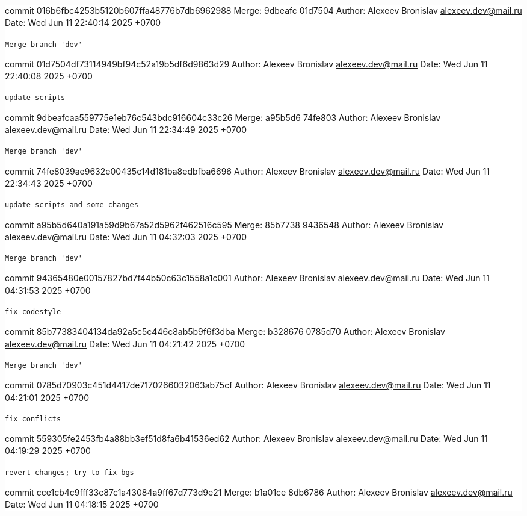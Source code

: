 commit 016b6fbc4253b5120b607ffa48776b7db6962988
Merge: 9dbeafc 01d7504
Author: Alexeev Bronislav <alexeev.dev@mail.ru>
Date:   Wed Jun 11 22:40:14 2025 +0700

    Merge branch 'dev'

commit 01d7504df73114949bf94c52a19b5df6d9863d29
Author: Alexeev Bronislav <alexeev.dev@mail.ru>
Date:   Wed Jun 11 22:40:08 2025 +0700

    update scripts

commit 9dbeafcaa559775e1eb76c543bdc916604c33c26
Merge: a95b5d6 74fe803
Author: Alexeev Bronislav <alexeev.dev@mail.ru>
Date:   Wed Jun 11 22:34:49 2025 +0700

    Merge branch 'dev'

commit 74fe8039ae9632e00435c14d181ba8edbfba6696
Author: Alexeev Bronislav <alexeev.dev@mail.ru>
Date:   Wed Jun 11 22:34:43 2025 +0700

    update scripts and some changes

commit a95b5d640a191a59d9b67a52d5962f462516c595
Merge: 85b7738 9436548
Author: Alexeev Bronislav <alexeev.dev@mail.ru>
Date:   Wed Jun 11 04:32:03 2025 +0700

    Merge branch 'dev'

commit 94365480e00157827bd7f44b50c63c1558a1c001
Author: Alexeev Bronislav <alexeev.dev@mail.ru>
Date:   Wed Jun 11 04:31:53 2025 +0700

    fix codestyle

commit 85b77383404134da92a5c5c446c8ab5b9f6f3dba
Merge: b328676 0785d70
Author: Alexeev Bronislav <alexeev.dev@mail.ru>
Date:   Wed Jun 11 04:21:42 2025 +0700

    Merge branch 'dev'

commit 0785d70903c451d4417de7170266032063ab75cf
Author: Alexeev Bronislav <alexeev.dev@mail.ru>
Date:   Wed Jun 11 04:21:01 2025 +0700

    fix conflicts

commit 559305fe2453fb4a88bb3ef51d8fa6b41536ed62
Author: Alexeev Bronislav <alexeev.dev@mail.ru>
Date:   Wed Jun 11 04:19:29 2025 +0700

    revert changes; try to fix bgs

commit cce1cb4c9fff33c87c1a43084a9ff67d773d9e21
Merge: b1a01ce 8db6786
Author: Alexeev Bronislav <alexeev.dev@mail.ru>
Date:   Wed Jun 11 04:18:15 2025 +0700

